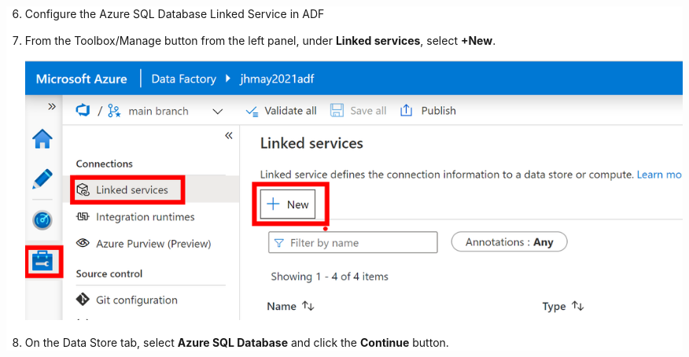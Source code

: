 6.  Configure the Azure SQL Database Linked Service in ADF



1.  From the Toolbox/Manage button from the left panel, under **Linked services**, select **+New**.

       ![](Media/image0168.png)

2.  On the Data Store tab, select **Azure SQL Database** and click the **Continue** button.
